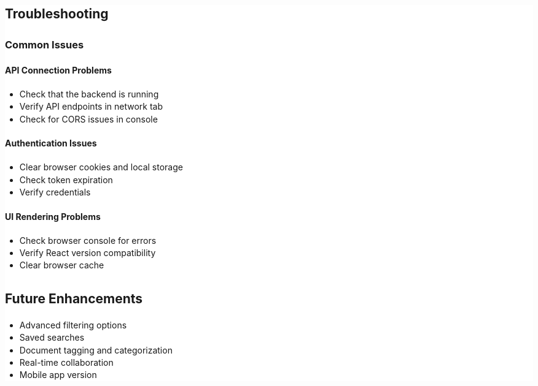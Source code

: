 ## Troubleshooting

### Common Issues

#### API Connection Problems
- Check that the backend is running
- Verify API endpoints in network tab
- Check for CORS issues in console

#### Authentication Issues
- Clear browser cookies and local storage
- Check token expiration
- Verify credentials

#### UI Rendering Problems
- Check browser console for errors
- Verify React version compatibility
- Clear browser cache

## Future Enhancements

- Advanced filtering options
- Saved searches
- Document tagging and categorization
- Real-time collaboration
- Mobile app version
